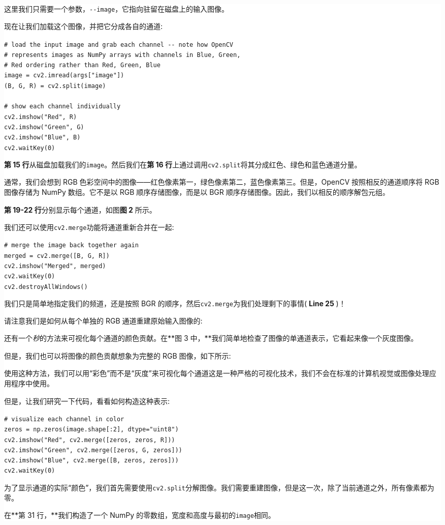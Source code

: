 这里我们只需要一个参数，`--image`，它指向驻留在磁盘上的输入图像。

现在让我们加载这个图像，并把它分成各自的通道:

```
# load the input image and grab each channel -- note how OpenCV
# represents images as NumPy arrays with channels in Blue, Green,
# Red ordering rather than Red, Green, Blue
image = cv2.imread(args["image"])
(B, G, R) = cv2.split(image)

# show each channel individually
cv2.imshow("Red", R)
cv2.imshow("Green", G)
cv2.imshow("Blue", B)
cv2.waitKey(0)
```

**第 15 行**从磁盘加载我们的`image`。然后我们在**第 16 行**上通过调用`cv2.split`将其分成红色、绿色和蓝色通道分量。

通常，我们会想到 RGB 色彩空间中的图像——红色像素第一，绿色像素第二，蓝色像素第三。但是，OpenCV 按照相反的通道顺序将 RGB 图像存储为 NumPy 数组。它不是以 RGB 顺序存储图像，而是以 BGR 顺序存储图像。因此，我们以相反的顺序解包元组。

**第 19-22 行**分别显示每个通道，如图**图 2** 所示。

我们还可以使用`cv2.merge`功能将通道重新合并在一起:

```
# merge the image back together again
merged = cv2.merge([B, G, R])
cv2.imshow("Merged", merged)
cv2.waitKey(0)
cv2.destroyAllWindows()
```

我们只是简单地指定我们的频道，还是按照 BGR 的顺序，然后`cv2.merge`为我们处理剩下的事情( **Line 25** )！

请注意我们是如何从每个单独的 RGB 通道重建原始输入图像的:

还有一个*秒*的方法来可视化每个通道的颜色贡献。在**图 3 中，**我们简单地检查了图像的单通道表示，它看起来像一个灰度图像。

但是，我们也可以将图像的颜色贡献想象为完整的 RGB 图像，如下所示:

使用这种方法，我们可以用“彩色”而不是“灰度”来可视化每个通道这是一种严格的可视化技术，我们不会在标准的计算机视觉或图像处理应用程序中使用。

但是，让我们研究一下代码，看看如何构造这种表示:

```
# visualize each channel in color
zeros = np.zeros(image.shape[:2], dtype="uint8")
cv2.imshow("Red", cv2.merge([zeros, zeros, R]))
cv2.imshow("Green", cv2.merge([zeros, G, zeros]))
cv2.imshow("Blue", cv2.merge([B, zeros, zeros]))
cv2.waitKey(0)
```

为了显示通道的实际“颜色”，我们首先需要使用`cv2.split`分解图像。我们需要重建图像，但是这一次，除了当前通道之外，所有像素都为零。

在**第 31 行，**我们构造了一个 NumPy 的零数组，宽度和高度与最初的`image`相同。
